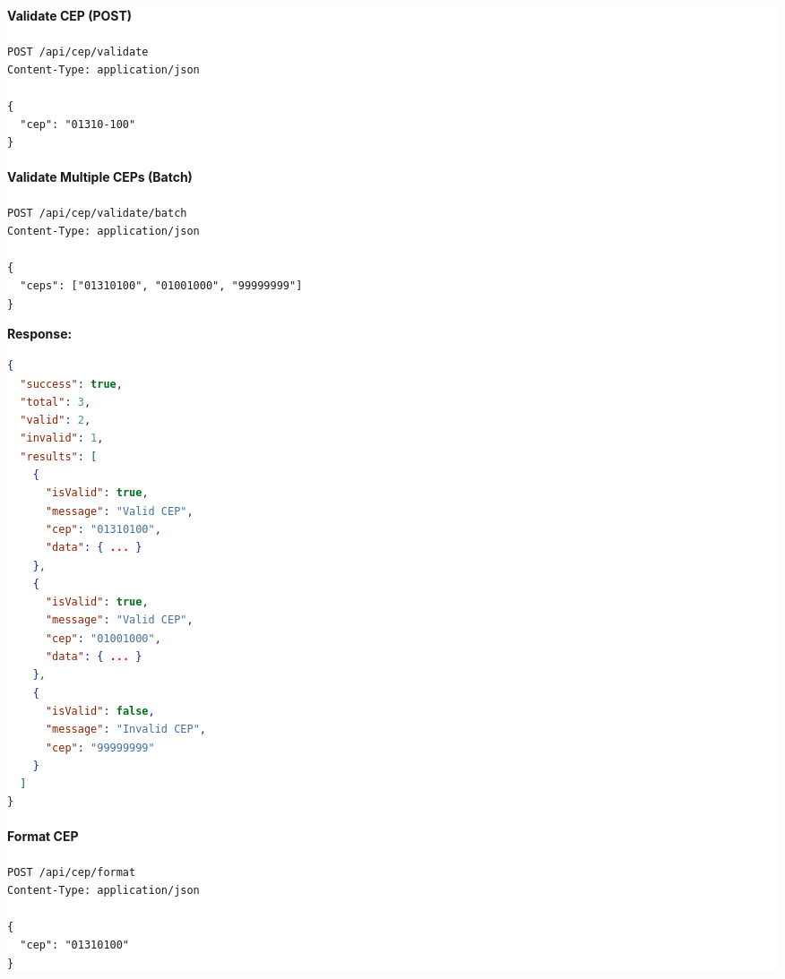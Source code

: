 #### Validate CEP (POST)
```http
POST /api/cep/validate
Content-Type: application/json

{
  "cep": "01310-100"
}
```

#### Validate Multiple CEPs (Batch)
```http
POST /api/cep/validate/batch
Content-Type: application/json

{
  "ceps": ["01310100", "01001000", "99999999"]
}
```

**Response:**
```json
{
  "success": true,
  "total": 3,
  "valid": 2,
  "invalid": 1,
  "results": [
    {
      "isValid": true,
      "message": "Valid CEP",
      "cep": "01310100",
      "data": { ... }
    },
    {
      "isValid": true,
      "message": "Valid CEP",
      "cep": "01001000",
      "data": { ... }
    },
    {
      "isValid": false,
      "message": "Invalid CEP",
      "cep": "99999999"
    }
  ]
}
```

#### Format CEP
```http
POST /api/cep/format
Content-Type: application/json

{
  "cep": "01310100"
}
```

